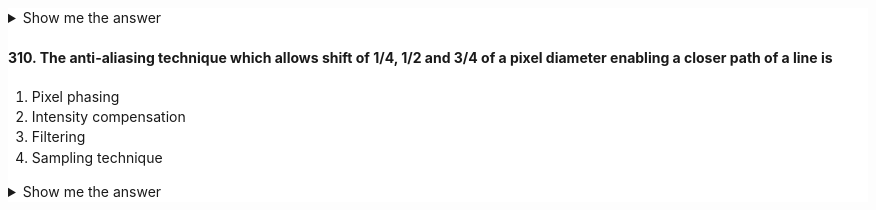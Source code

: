<details><summary>Show me the answer</summary></details>

#### 310. The anti-aliasing technique which allows shift of 1/4, 1/2 and 3/4 of a pixel diameter enabling a closer path of a line is

1. Pixel phasing
2. Intensity compensation
3. Filtering
4. Sampling technique

<details><summary>Show me the answer</summary></details>
